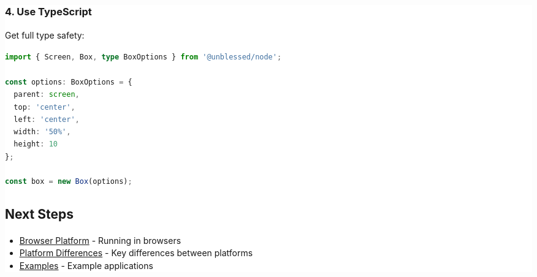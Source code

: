 ### 4. Use TypeScript

Get full type safety:

```typescript
import { Screen, Box, type BoxOptions } from '@unblessed/node';

const options: BoxOptions = {
  parent: screen,
  top: 'center',
  left: 'center',
  width: '50%',
  height: 10
};

const box = new Box(options);
```

## Next Steps

- [Browser Platform](./browser) - Running in browsers
- [Platform Differences](./differences) - Key differences between platforms
- [Examples](/docs/examples) - Example applications
